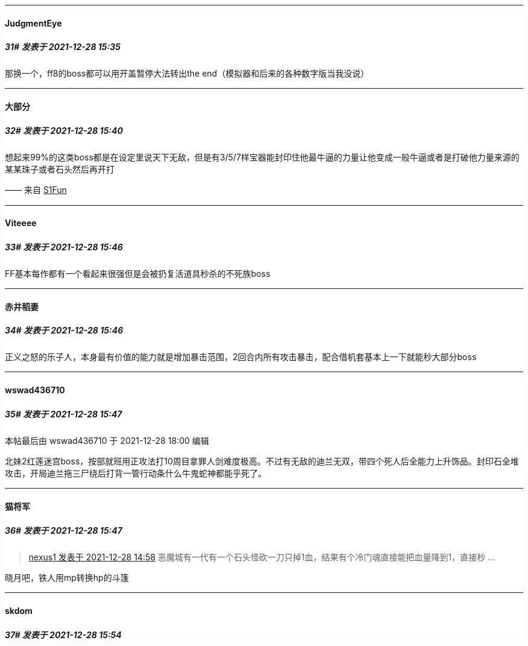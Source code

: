 
*****

####  JudgmentEye  
##### 31#       发表于 2021-12-28 15:35

那换一个，ff8的boss都可以用开盖暂停大法转出the end（模拟器和后来的各种数字版当我没说）

*****

####  大部分  
##### 32#       发表于 2021-12-28 15:40

想起来99%的这类boss都是在设定里说天下无敌，但是有3/5/7样宝器能封印住他最牛逼的力量让他变成一般牛逼或者是打破他力量来源的某某珠子或者石头然后再开打

—— 来自 [S1Fun](https://s1fun.koalcat.com)

*****

####  Viteeee  
##### 33#       发表于 2021-12-28 15:46

FF基本每作都有一个看起来很强但是会被扔复活道具秒杀的不死族boss

*****

####  赤井稻妻  
##### 34#       发表于 2021-12-28 15:46

正义之怒的乐子人，本身最有价值的能力就是增加暴击范围，2回合内所有攻击暴击，配合借机套基本上一下就能秒大部分boss

*****

####  wswad436710  
##### 35#       发表于 2021-12-28 15:47

 本帖最后由 wswad436710 于 2021-12-28 18:00 编辑 

北妹2红莲迷宫boss，按部就班用正攻法打10周目拿罪人剑难度极高。不过有无敌的迪兰无双，带四个死人后全能力上升饰品。封印石全堆攻击，开局迪兰拖三尸绕后打背一管行动条什么牛鬼蛇神都能乎死了。

*****

####  猫将军  
##### 36#       发表于 2021-12-28 15:47

<blockquote><a href="httphttps://bbs.saraba1st.com/2b/forum.php?mod=redirect&amp;goto=findpost&amp;pid=54076002&amp;ptid=2044506" target="_blank">nexus1 发表于 2021-12-28 14:58</a>
恶魔城有一代有一个石头怪砍一刀只掉1血，结果有个冷门魂直接能把血量降到1，直接秒 ...</blockquote>
晓月吧，铁人用mp转换hp的斗篷

*****

####  skdom  
##### 37#       发表于 2021-12-28 15:54
